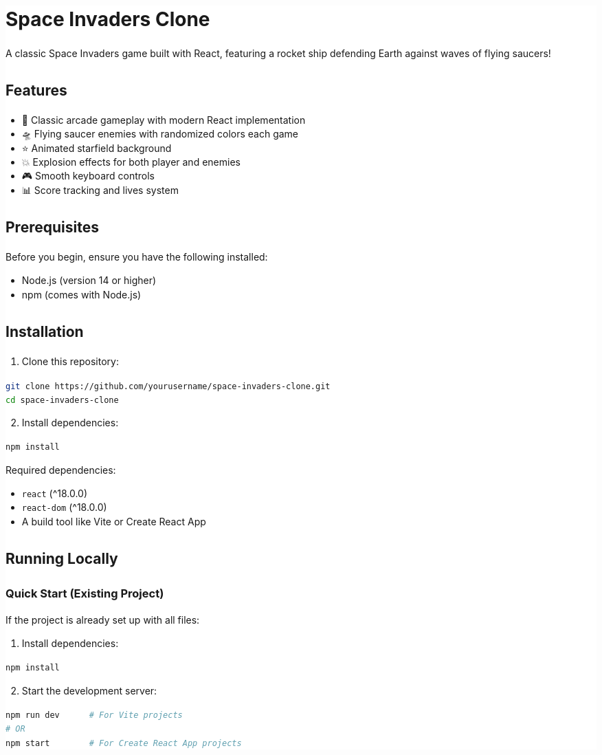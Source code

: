 # Space Invaders Clone

A classic Space Invaders game built with React, featuring a rocket ship defending Earth against waves of flying saucers!

## Features

- 🚀 Classic arcade gameplay with modern React implementation
- 🛸 Flying saucer enemies with randomized colors each game
- ⭐ Animated starfield background
- 💥 Explosion effects for both player and enemies
- 🎮 Smooth keyboard controls
- 📊 Score tracking and lives system

## Prerequisites

Before you begin, ensure you have the following installed:
- Node.js (version 14 or higher)
- npm (comes with Node.js)

## Installation

1. Clone this repository:
```bash
git clone https://github.com/yourusername/space-invaders-clone.git
cd space-invaders-clone
```

2. Install dependencies:
```bash
npm install
```

Required dependencies:
- `react` (^18.0.0)
- `react-dom` (^18.0.0)
- A build tool like Vite or Create React App

## Running Locally

### Quick Start (Existing Project)

If the project is already set up with all files:

1. Install dependencies:
```bash
npm install
```

2. Start the development server:
```bash
npm run dev      # For Vite projects
# OR
npm start        # For Create React App projects
```
